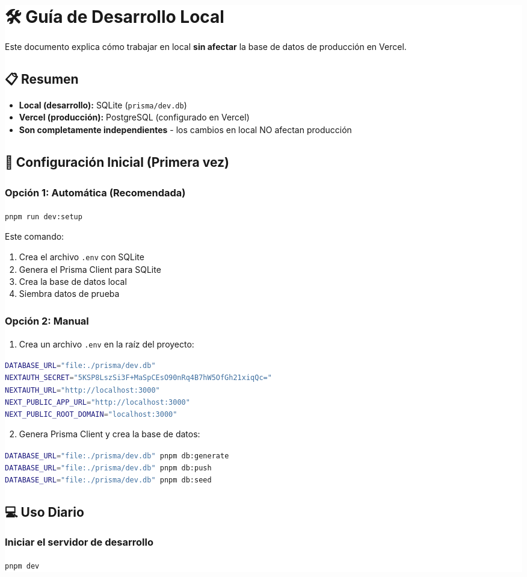# 🛠️ Guía de Desarrollo Local

Este documento explica cómo trabajar en local **sin afectar** la base de datos de producción en Vercel.

## 📋 Resumen

- **Local (desarrollo):** SQLite (`prisma/dev.db`)
- **Vercel (producción):** PostgreSQL (configurado en Vercel)
- **Son completamente independientes** - los cambios en local NO afectan producción

## 🚀 Configuración Inicial (Primera vez)

### Opción 1: Automática (Recomendada)

```bash
pnpm run dev:setup
```

Este comando:
1. Crea el archivo `.env` con SQLite
2. Genera el Prisma Client para SQLite
3. Crea la base de datos local
4. Siembra datos de prueba

### Opción 2: Manual

1. Crea un archivo `.env` en la raíz del proyecto:

```bash
DATABASE_URL="file:./prisma/dev.db"
NEXTAUTH_SECRET="5KSP8LszSi3F+MaSpCEsO90nRq4B7hW5OfGh21xiqQc="
NEXTAUTH_URL="http://localhost:3000"
NEXT_PUBLIC_APP_URL="http://localhost:3000"
NEXT_PUBLIC_ROOT_DOMAIN="localhost:3000"
```

2. Genera Prisma Client y crea la base de datos:

```bash
DATABASE_URL="file:./prisma/dev.db" pnpm db:generate
DATABASE_URL="file:./prisma/dev.db" pnpm db:push
DATABASE_URL="file:./prisma/dev.db" pnpm db:seed
```

## 💻 Uso Diario

### Iniciar el servidor de desarrollo

```bash
pnpm dev
```
